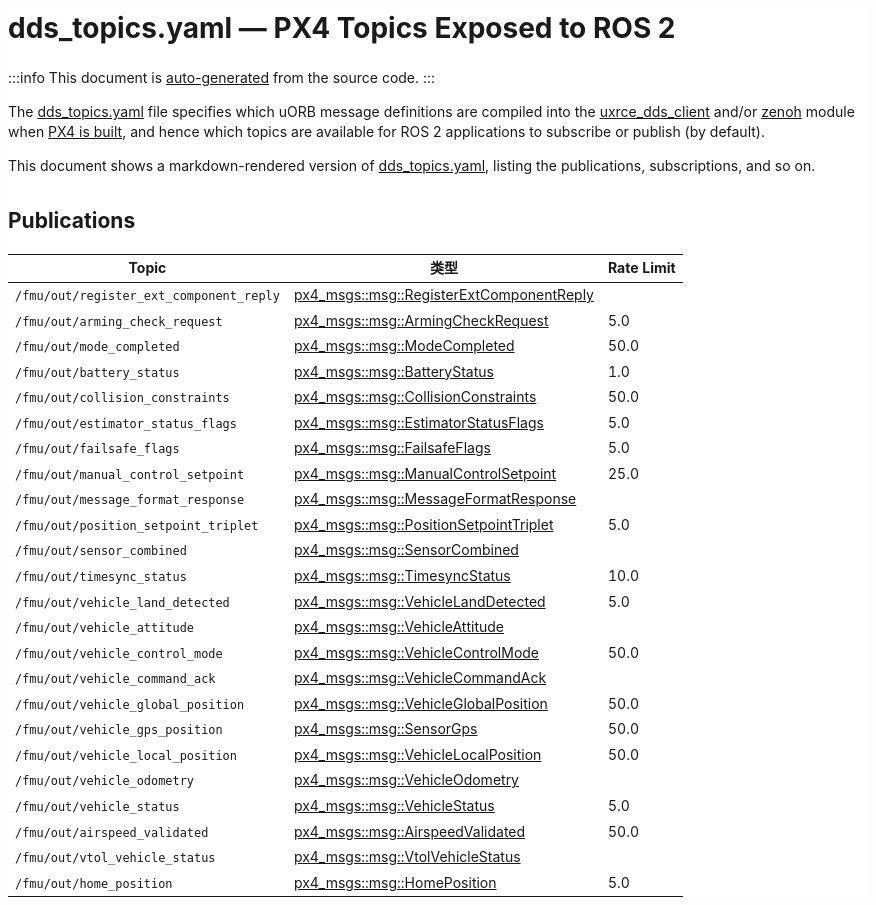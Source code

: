 # dds_topics.yaml — PX4 Topics Exposed to ROS 2

:::info
This document is [auto-generated](https://github.com/PX4/PX4-Autopilot/blob/main/Tools/msg/generate_msg_docs.py) from the source code.
:::

The [dds_topics.yaml](https://github.com/PX4/PX4-Autopilot/blob/main/src/modules/uxrce_dds_client/dds_topics.yaml) file specifies which uORB message definitions are compiled into the [uxrce_dds_client](../modules/modules_system.md#uxrce-dds-client) and/or [zenoh](../modules/modules_driver.md#zenoh) module when [PX4 is built](../middleware/uxrce_dds.md#code-generation), and hence which topics are available for ROS 2 applications to subscribe or publish (by default).

This document shows a markdown-rendered version of [dds_topics.yaml](https://github.com/PX4/PX4-Autopilot/blob/main/src/modules/uxrce_dds_client/dds_topics.yaml), listing the publications, subscriptions, and so on.

## Publications

| Topic                                   | 类型                                                                                                                                                                        | Rate Limit           |
| --------------------------------------- | ------------------------------------------------------------------------------------------------------------------------------------------------------------------------- | -------------------- |
| `/fmu/out/register_ext_component_reply` | [px4_msgs::msg::RegisterExtComponentReply](../msg_docs/RegisterExtComponentReply.md) |                      |
| `/fmu/out/arming_check_request`         | [px4_msgs::msg::ArmingCheckRequest](../msg_docs/ArmingCheckRequest.md)               | 5.0  |
| `/fmu/out/mode_completed`               | [px4_msgs::msg::ModeCompleted](../msg_docs/ModeCompleted.md)                         | 50.0 |
| `/fmu/out/battery_status`               | [px4_msgs::msg::BatteryStatus](../msg_docs/BatteryStatus.md)                         | 1.0  |
| `/fmu/out/collision_constraints`        | [px4_msgs::msg::CollisionConstraints](../msg_docs/CollisionConstraints.md)           | 50.0 |
| `/fmu/out/estimator_status_flags`       | [px4_msgs::msg::EstimatorStatusFlags](../msg_docs/EstimatorStatusFlags.md)           | 5.0  |
| `/fmu/out/failsafe_flags`               | [px4_msgs::msg::FailsafeFlags](../msg_docs/FailsafeFlags.md)                         | 5.0  |
| `/fmu/out/manual_control_setpoint`      | [px4_msgs::msg::ManualControlSetpoint](../msg_docs/ManualControlSetpoint.md)         | 25.0 |
| `/fmu/out/message_format_response`      | [px4_msgs::msg::MessageFormatResponse](../msg_docs/MessageFormatResponse.md)         |                      |
| `/fmu/out/position_setpoint_triplet`    | [px4_msgs::msg::PositionSetpointTriplet](../msg_docs/PositionSetpointTriplet.md)     | 5.0  |
| `/fmu/out/sensor_combined`              | [px4_msgs::msg::SensorCombined](../msg_docs/SensorCombined.md)                       |                      |
| `/fmu/out/timesync_status`              | [px4_msgs::msg::TimesyncStatus](../msg_docs/TimesyncStatus.md)                       | 10.0 |
| `/fmu/out/vehicle_land_detected`        | [px4_msgs::msg::VehicleLandDetected](../msg_docs/VehicleLandDetected.md)             | 5.0  |
| `/fmu/out/vehicle_attitude`             | [px4_msgs::msg::VehicleAttitude](../msg_docs/VehicleAttitude.md)                     |                      |
| `/fmu/out/vehicle_control_mode`         | [px4_msgs::msg::VehicleControlMode](../msg_docs/VehicleControlMode.md)               | 50.0 |
| `/fmu/out/vehicle_command_ack`          | [px4_msgs::msg::VehicleCommandAck](../msg_docs/VehicleCommandAck.md)                 |                      |
| `/fmu/out/vehicle_global_position`      | [px4_msgs::msg::VehicleGlobalPosition](../msg_docs/VehicleGlobalPosition.md)         | 50.0 |
| `/fmu/out/vehicle_gps_position`         | [px4_msgs::msg::SensorGps](../msg_docs/SensorGps.md)                                 | 50.0 |
| `/fmu/out/vehicle_local_position`       | [px4_msgs::msg::VehicleLocalPosition](../msg_docs/VehicleLocalPosition.md)           | 50.0 |
| `/fmu/out/vehicle_odometry`             | [px4_msgs::msg::VehicleOdometry](../msg_docs/VehicleOdometry.md)                     |                      |
| `/fmu/out/vehicle_status`               | [px4_msgs::msg::VehicleStatus](../msg_docs/VehicleStatus.md)                         | 5.0  |
| `/fmu/out/airspeed_validated`           | [px4_msgs::msg::AirspeedValidated](../msg_docs/AirspeedValidated.md)                 | 50.0 |
| `/fmu/out/vtol_vehicle_status`          | [px4_msgs::msg::VtolVehicleStatus](../msg_docs/VtolVehicleStatus.md)                 |                      |
| `/fmu/out/home_position`                | [px4_msgs::msg::HomePosition](../msg_docs/HomePosition.md)                           | 5.0  |
